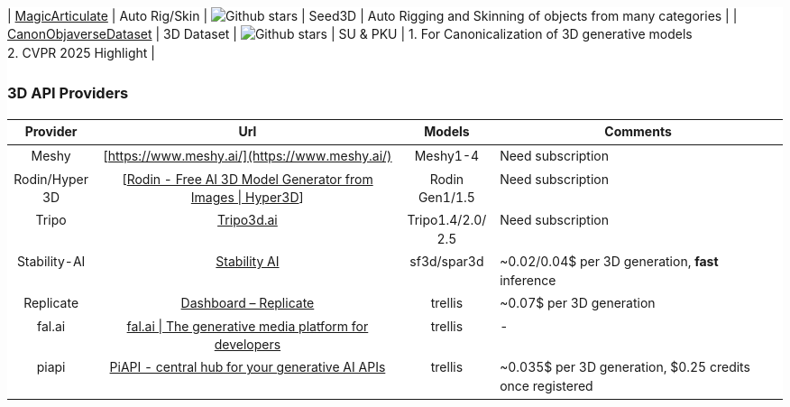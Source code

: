 | [MagicArticulate](https://github.com/Seed3D/MagicArticulate?tab=readme-ov-file) |                     Auto Rig/Skin                     |     ![Github stars](https://img.shields.io/github/stars/Seed3D/MagicArticulate.svg)     |      Seed3D       | Auto Rigging and Skinning of objects from many categories                                                                                                                                                 |
|   [CanonObjaverseDataset](https://github.com/JinLi998/CanonObjaverseDataset)    |                      3D Dataset                       | ![Github stars](https://img.shields.io/github/stars/JinLi998/CanonObjaverseDataset.svg) |     SU & PKU      | 1. For Canonicalization of 3D generative models<br>2. CVPR 2025 Highlight                                                                                                                                 |

### 3D API Providers 

|   Provider    |                                        Url                                         |      Models      | Comments                                                 |
| :-----------: | :--------------------------------------------------------------------------------: | :--------------: | -------------------------------------------------------- |
|     Meshy     |                   [https://www.meshy.ai/](https://www.meshy.ai/)                   |     Meshy1-4     | Need subscription                                        |
| Rodin/Hyper3D | [[Rodin - Free AI 3D Model Generator from Images \| Hyper3D](https://hyper3d.ai/)] |  Rodin Gen1/1.5  | Need subscription                                        |
|     Tripo     |                   [Tripo3d.ai](https://www.tripo3d.ai/app/home)                    | Tripo1.4/2.0/2.5 | Need subscription                                        |
| Stability-AI  |                       [Stability AI](https://stability.ai/)                        |   sf3d/spar3d    | ~0.02/0.04$ per 3D generation, **fast** inference        |
|   Replicate   |                  [Dashboard – Replicate](https://replicate.com/)                   |     trellis      | ~0.07$ per 3D generation                                 |
|    fal.ai     |     [fal.ai \| The generative media platform for developers](https://fal.ai/)      |     trellis      | -                                                        |
|     piapi     |        [PiAPI - central hub for your generative AI APIs](https://piapi.ai/)        |     trellis      | ~0.035$ per 3D generation, $0.25 credits once registered |
